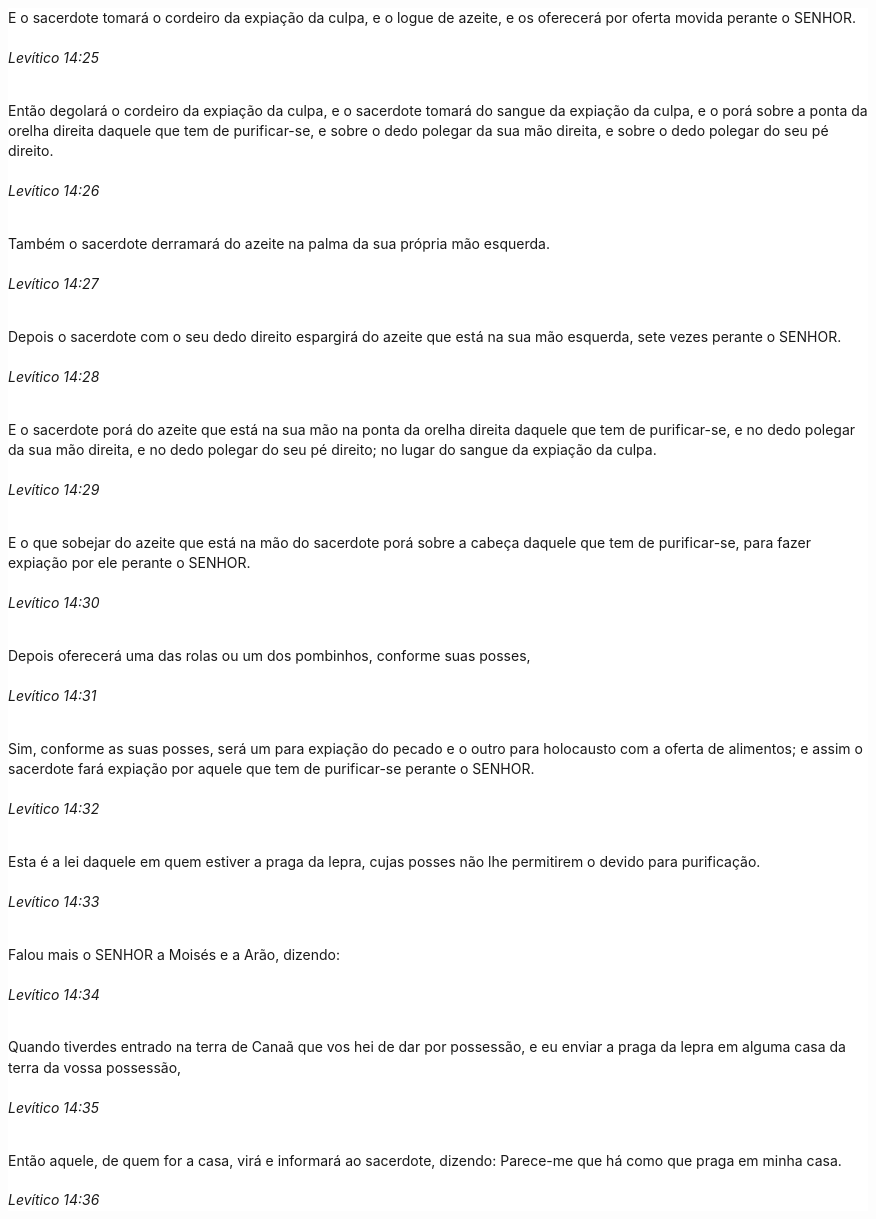 E o sacerdote tomará o cordeiro da expiação da culpa, e o logue de azeite, e os oferecerá por oferta movida perante o SENHOR.

###### Levítico 14:25

Então degolará o cordeiro da expiação da culpa, e o sacerdote tomará do sangue da expiação da culpa, e o porá sobre a ponta da orelha direita daquele que tem de purificar-se, e sobre o dedo polegar da sua mão direita, e sobre o dedo polegar do seu pé direito.

###### Levítico 14:26

Também o sacerdote derramará do azeite na palma da sua própria mão esquerda.

###### Levítico 14:27

Depois o sacerdote com o seu dedo direito espargirá do azeite que está na sua mão esquerda, sete vezes perante o SENHOR.

###### Levítico 14:28

E o sacerdote porá do azeite que está na sua mão na ponta da orelha direita daquele que tem de purificar-se, e no dedo polegar da sua mão direita, e no dedo polegar do seu pé direito; no lugar do sangue da expiação da culpa.

###### Levítico 14:29

E o que sobejar do azeite que está na mão do sacerdote porá sobre a cabeça daquele que tem de purificar-se, para fazer expiação por ele perante o SENHOR.

###### Levítico 14:30

Depois oferecerá uma das rolas ou um dos pombinhos, conforme suas posses,

###### Levítico 14:31

Sim, conforme as suas posses, será um para expiação do pecado e o outro para holocausto com a oferta de alimentos; e assim o sacerdote fará expiação por aquele que tem de purificar-se perante o SENHOR.

###### Levítico 14:32

Esta é a lei daquele em quem estiver a praga da lepra, cujas posses não lhe permitirem o devido para purificação.

###### Levítico 14:33

Falou mais o SENHOR a Moisés e a Arão, dizendo:

###### Levítico 14:34

Quando tiverdes entrado na terra de Canaã que vos hei de dar por possessão, e eu enviar a praga da lepra em alguma casa da terra da vossa possessão,

###### Levítico 14:35

Então aquele, de quem for a casa, virá e informará ao sacerdote, dizendo: Parece-me que há como que praga em minha casa.

###### Levítico 14:36
